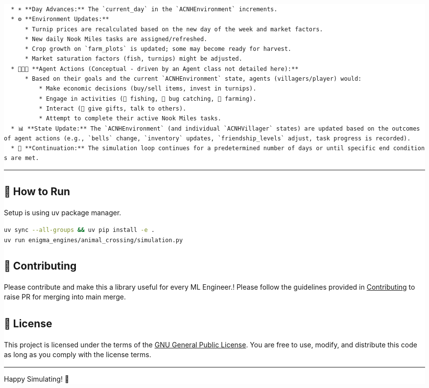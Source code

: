       * ☀️ **Day Advances:** The `current_day` in the `ACNHEnvironment` increments.
      * ⚙️ **Environment Updates:**
          * Turnip prices are recalculated based on the new day of the week and market factors.
          * New daily Nook Miles tasks are assigned/refreshed.
          * Crop growth on `farm_plots` is updated; some may become ready for harvest.
          * Market saturation factors (fish, turnips) might be adjusted.
      * 🧑‍🤝‍🧑 **Agent Actions (Conceptual - driven by an Agent class not detailed here):**
          * Based on their goals and the current `ACNHEnvironment` state, agents (villagers/player) would:
              * Make economic decisions (buy/sell items, invest in turnips).
              * Engage in activities (🎣 fishing, 🦋 bug catching, 🌱 farming).
              * Interact (🎁 give gifts, talk to others).
              * Attempt to complete their active Nook Miles tasks.
      * 📊 **State Update:** The `ACNHEnvironment` (and individual `ACNHVillager` states) are updated based on the outcomes of agent actions (e.g., `bells` change, `inventory` updates, `friendship_levels` adjust, task progress is recorded).
      * 🏁 **Continuation:** The simulation loop continues for a predetermined number of days or until specific end conditions are met.

-----

## 🚀 How to Run

Setup is using uv package manager.
```bash
uv sync --all-groups && uv pip install -e .
uv run enigma_engines/animal_crossing/simulation.py
```

## 🤝 Contributing

Please contribute and make this a library useful for every ML Engineer.! Please follow the guidelines provided in [Contributing](../../CONTRIBUTING.md) to raise PR for merging into main merge.

## 📝 License

This project is licensed under the terms of the [GNU General Public License](../../LICENSE). You are free to use, modify, and distribute this code as long as you comply with the license terms.

---

Happy Simulating! 🥳
